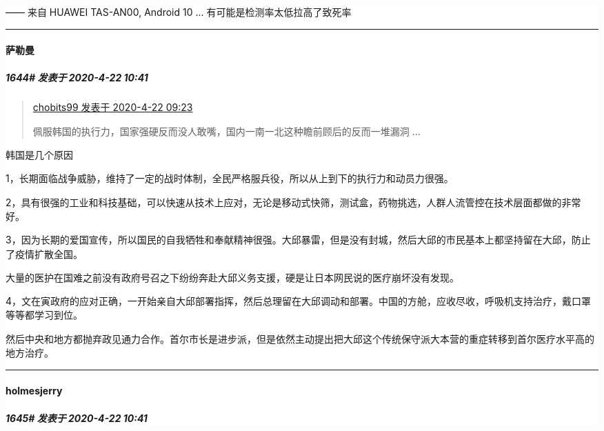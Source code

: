 
—— 来自 HUAWEI TAS-AN00, Android 10 ...</blockquote>
有可能是检测率太低拉高了致死率


-----

####  萨勒曼  
##### 1644#       发表于 2020-4-22 10:41


<blockquote><a href="httphttps://bbs.saraba1st.com/2b/forum.php?mod=redirect&amp;goto=findpost&amp;pid=47161215&amp;ptid=1925105" target="_blank">chobits99 发表于 2020-4-22 09:23</a>

佩服韩国的执行力，国家强硬反而没人敢嘴，国内一南一北这种瞻前顾后的反而一堆漏洞 ...</blockquote>
韩国是几个原因

1，长期面临战争威胁，维持了一定的战时体制，全民严格服兵役，所以从上到下的执行力和动员力很强。

2，具有很强的工业和科技基础，可以快速从技术上应对，无论是移动式快筛，测试盒，药物挑选，人群人流管控在技术层面都做的非常好。

3，因为长期的爱国宣传，所以国民的自我牺牲和奉献精神很强。大邱暴雷，但是没有封城，然后大邱的市民基本上都坚持留在大邱，防止了疫情扩散全国。

大量的医护在国难之前没有政府号召之下纷纷奔赴大邱义务支援，硬是让日本网民说的医疗崩坏没有发现。

4，文在寅政府的应对正确，一开始亲自大邱部署指挥，然后总理留在大邱调动和部署。中国的方舱，应收尽收，呼吸机支持治疗，戴口罩等等都学习到位。

然后中央和地方都抛弃政见通力合作。首尔市长是进步派，但是依然主动提出把大邱这个传统保守派大本营的重症转移到首尔医疗水平高的地方治疗。


-----

####  holmesjerry  
##### 1645#       发表于 2020-4-22 10:41


